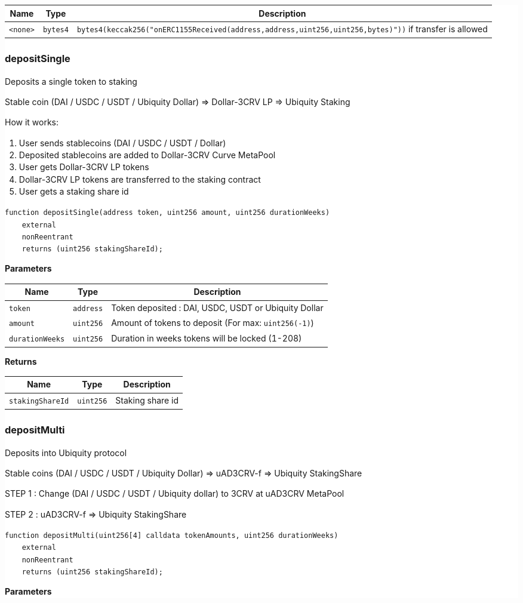 |Name|Type|Description|
|----|----|-----------|
|`<none>`|`bytes4`|`bytes4(keccak256("onERC1155Received(address,address,uint256,uint256,bytes)"))` if transfer is allowed|


### depositSingle

Deposits a single token to staking

Stable coin (DAI / USDC / USDT / Ubiquity Dollar) => Dollar-3CRV LP => Ubiquity Staking

How it works:
1. User sends stablecoins (DAI / USDC / USDT / Dollar)
2. Deposited stablecoins are added to Dollar-3CRV Curve MetaPool
3. User gets Dollar-3CRV LP tokens
4. Dollar-3CRV LP tokens are transferred to the staking contract
5. User gets a staking share id


```solidity
function depositSingle(address token, uint256 amount, uint256 durationWeeks)
    external
    nonReentrant
    returns (uint256 stakingShareId);
```
**Parameters**

|Name|Type|Description|
|----|----|-----------|
|`token`|`address`|Token deposited : DAI, USDC, USDT or Ubiquity Dollar|
|`amount`|`uint256`|Amount of tokens to deposit (For max: `uint256(-1)`)|
|`durationWeeks`|`uint256`|Duration in weeks tokens will be locked (1-208)|

**Returns**

|Name|Type|Description|
|----|----|-----------|
|`stakingShareId`|`uint256`|Staking share id|


### depositMulti

Deposits into Ubiquity protocol

Stable coins (DAI / USDC / USDT / Ubiquity Dollar) => uAD3CRV-f => Ubiquity StakingShare

STEP 1 : Change (DAI / USDC / USDT / Ubiquity dollar) to 3CRV at uAD3CRV MetaPool

STEP 2 : uAD3CRV-f => Ubiquity StakingShare


```solidity
function depositMulti(uint256[4] calldata tokenAmounts, uint256 durationWeeks)
    external
    nonReentrant
    returns (uint256 stakingShareId);
```
**Parameters**
